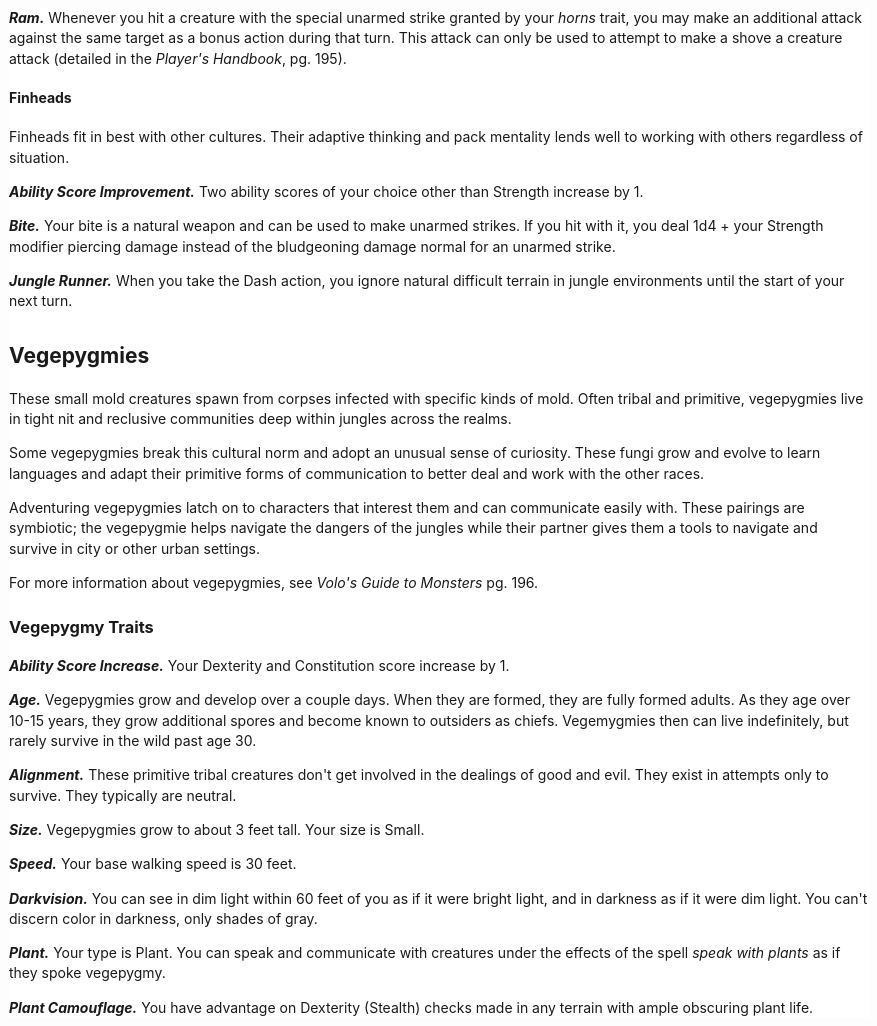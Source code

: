 ***Ram.*** Whenever you hit a creature with the special unarmed strike granted by your *horns* trait, you may make an additional attack against the same target as a bonus action during that turn. This attack can only be used to attempt to make a shove a creature attack (detailed in the *Player's Handbook*, pg. 195). 

#### Finheads
Finheads fit in best with other cultures. Their adaptive thinking and pack mentality lends well to working with others regardless of situation. 

***Ability Score Improvement.*** Two ability scores of your choice other than Strength increase by 1. 

***Bite.*** Your bite is a natural weapon and can be used to make unarmed strikes. If you hit with it, you deal 1d4 + your Strength modifier piercing damage instead of the bludgeoning damage normal for an unarmed strike. 

***Jungle Runner.*** When you take the Dash action, you ignore natural difficult terrain in jungle environments until the start of your next turn.

## Vegepygmies
These small mold creatures spawn from corpses infected with specific kinds of mold. Often tribal and primitive, vegepygmies live in tight nit and reclusive communities deep within jungles across the realms. 

Some vegepygmies break this cultural norm and adopt an unusual sense of curiosity. These fungi grow and evolve to learn languages and adapt their primitive forms of communication to better deal and work with the other races. 

Adventuring vegepygmies latch on to characters that interest them and can communicate easily with. These pairings are symbiotic; the vegepygmie helps navigate the dangers of the jungles while their partner gives them a tools to navigate and survive in city or other urban settings.

For more information about vegepygmies, see *Volo's Guide to Monsters* pg. 196.

### Vegepygmy Traits

***Ability Score Increase.*** Your Dexterity and Constitution score increase by 1. 

***Age.*** Vegepygmies grow and develop over a couple days. When they are formed, they are fully formed adults. As they age over 10-15 years, they grow additional spores and become known to outsiders as chiefs. Vegemygmies then can live indefinitely, but rarely survive in the wild past age 30. 

***Alignment.*** These primitive tribal creatures don't get involved in the dealings of good and evil. They exist in attempts only to survive. They typically are neutral. 

***Size.***  Vegepygmies grow to about 3 feet tall. Your size is Small. 

***Speed.*** Your base walking speed is 30 feet.

***Darkvision.*** You can see in dim light within 60 feet of you as if it were bright light, and in darkness as if it were dim light. You can't discern color in darkness, only shades of gray. 

***Plant.*** Your type is Plant. You can speak and communicate with creatures under the effects of the spell *speak with plants* as if they spoke vegepygmy.

***Plant Camouflage.*** You have advantage on Dexterity (Stealth) checks made in any terrain with ample obscuring plant life.
